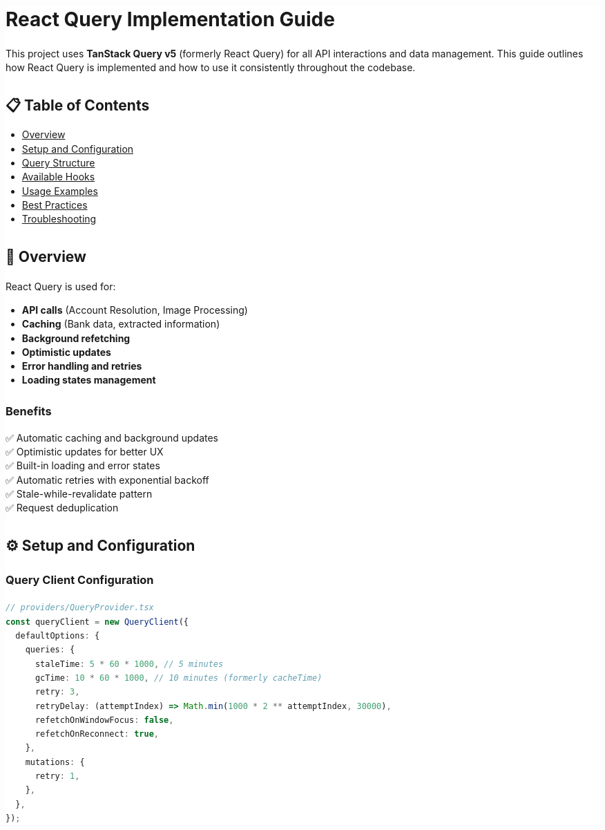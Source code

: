 # React Query Implementation Guide

This project uses **TanStack Query v5** (formerly React Query) for all API interactions and data management. This guide outlines how React Query is implemented and how to use it consistently throughout the codebase.

## 📋 Table of Contents
- [Overview](#overview)
- [Setup and Configuration](#setup-and-configuration)
- [Query Structure](#query-structure)
- [Available Hooks](#available-hooks)
- [Usage Examples](#usage-examples)
- [Best Practices](#best-practices)
- [Troubleshooting](#troubleshooting)

## 🎯 Overview

React Query is used for:
- **API calls** (Account Resolution, Image Processing)
- **Caching** (Bank data, extracted information)
- **Background refetching**
- **Optimistic updates**
- **Error handling and retries**
- **Loading states management**

### Benefits
✅ Automatic caching and background updates  
✅ Optimistic updates for better UX  
✅ Built-in loading and error states  
✅ Automatic retries with exponential backoff  
✅ Stale-while-revalidate pattern  
✅ Request deduplication  

## ⚙️ Setup and Configuration

### Query Client Configuration
```typescript
// providers/QueryProvider.tsx
const queryClient = new QueryClient({
  defaultOptions: {
    queries: {
      staleTime: 5 * 60 * 1000, // 5 minutes
      gcTime: 10 * 60 * 1000, // 10 minutes (formerly cacheTime)
      retry: 3,
      retryDelay: (attemptIndex) => Math.min(1000 * 2 ** attemptIndex, 30000),
      refetchOnWindowFocus: false,
      refetchOnReconnect: true,
    },
    mutations: {
      retry: 1,
    },
  },
});
```
